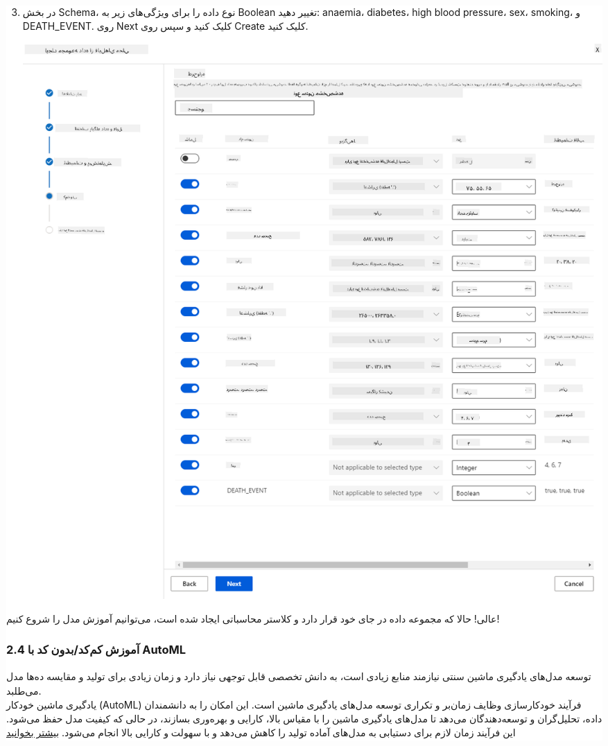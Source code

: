 3. در بخش Schema، نوع داده را برای ویژگی‌های زیر به Boolean تغییر دهید: anaemia، diabetes، high blood pressure، sex، smoking، و DEATH_EVENT. روی Next کلیک کنید و سپس روی Create کلیک کنید.

   ![26](../../../../translated_images/dataset-3.58db8c0eb783e89236a02bbce5bb4ba808d081a87d994d5284b1ae59928c95bf.fa.png)

عالی! حالا که مجموعه داده در جای خود قرار دارد و کلاستر محاسباتی ایجاد شده است، می‌توانیم آموزش مدل را شروع کنیم!

### 2.4 آموزش کم‌کد/بدون کد با AutoML

توسعه مدل‌های یادگیری ماشین سنتی نیازمند منابع زیادی است، به دانش تخصصی قابل توجهی نیاز دارد و زمان زیادی برای تولید و مقایسه ده‌ها مدل می‌طلبد.  
یادگیری ماشین خودکار (AutoML) فرآیند خودکارسازی وظایف زمان‌بر و تکراری توسعه مدل‌های یادگیری ماشین است. این امکان را به دانشمندان داده، تحلیل‌گران و توسعه‌دهندگان می‌دهد تا مدل‌های یادگیری ماشین را با مقیاس بالا، کارایی و بهره‌وری بسازند، در حالی که کیفیت مدل حفظ می‌شود. این فرآیند زمان لازم برای دستیابی به مدل‌های آماده تولید را کاهش می‌دهد و با سهولت و کارایی بالا انجام می‌شود. [بیشتر بخوانید](https://docs.microsoft.com/azure/machine-learning/concept-automated-ml?WT.mc_id=academic-77958-bethanycheum&ocid=AID3041109)
